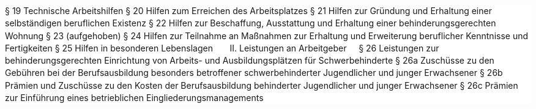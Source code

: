<tr class="odd">
<td style="text-align: left;">§ 19</td>
<td style="text-align: center;">Technische Arbeitshilfen</td>
</tr>
<tr class="even">
<td style="text-align: left;">§ 20</td>
<td style="text-align: center;">Hilfen zum Erreichen des Arbeitsplatzes</td>
</tr>
<tr class="odd">
<td style="text-align: left;">§ 21</td>
<td style="text-align: center;">Hilfen zur Gründung und Erhaltung einer selbständigen beruflichen Existenz</td>
</tr>
<tr class="even">
<td style="text-align: left;">§ 22</td>
<td style="text-align: center;">Hilfen zur Beschaffung, Ausstattung und Erhaltung einer behinderungsgerechten Wohnung</td>
</tr>
<tr class="odd">
<td style="text-align: left;">§ 23</td>
<td style="text-align: center;">(aufgehoben)</td>
</tr>
<tr class="even">
<td style="text-align: left;">§ 24</td>
<td style="text-align: center;">Hilfen zur Teilnahme an Maßnahmen zur Erhaltung und Erweiterung beruflicher Kenntnisse und Fertigkeiten</td>
</tr>
<tr class="odd">
<td style="text-align: left;">§ 25</td>
<td style="text-align: center;">Hilfen in besonderen Lebenslagen</td>
</tr>
<tr class="even">
<td style="text-align: left;"> </td>
<td style="text-align: center;"> </td>
</tr>
<tr class="odd">
<td style="text-align: left;"> </td>
<td style="text-align: center;">II. Leistungen an Arbeitgeber</td>
</tr>
<tr class="even">
<td style="text-align: left;"> </td>
<td style="text-align: center;"> </td>
</tr>
<tr class="odd">
<td style="text-align: left;">§ 26</td>
<td style="text-align: center;">Leistungen zur behinderungsgerechten Einrichtung von Arbeits- und Ausbildungsplätzen für Schwerbehinderte</td>
</tr>
<tr class="even">
<td style="text-align: left;">§ 26a</td>
<td style="text-align: center;">Zuschüsse zu den Gebühren bei der Berufsausbildung besonders betroffener schwerbehinderter Jugendlicher und junger Erwachsener</td>
</tr>
<tr class="odd">
<td style="text-align: left;">§ 26b</td>
<td style="text-align: center;">Prämien und Zuschüsse zu den Kosten der Berufsausbildung behinderter Jugendlicher und junger Erwachsener</td>
</tr>
<tr class="even">
<td style="text-align: left;">§ 26c</td>
<td style="text-align: center;">Prämien zur Einführung eines betrieblichen Eingliederungsmanagements</td>
</tr>
<tr class="odd">
